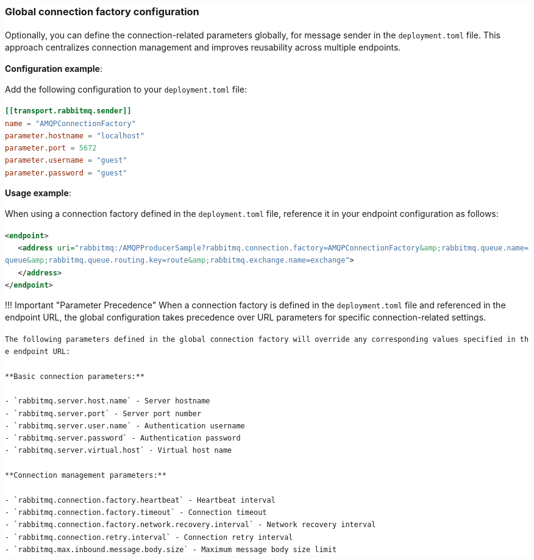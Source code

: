 ### Global connection factory configuration

Optionally, you can define the connection-related parameters globally, for message sender in the `deployment.toml` file. This approach centralizes connection management and improves reusability across multiple endpoints.

**Configuration example**:

Add the following configuration to your `deployment.toml` file:

```toml
[[transport.rabbitmq.sender]]
name = "AMQPConnectionFactory"
parameter.hostname = "localhost"
parameter.port = 5672
parameter.username = "guest"
parameter.password = "guest"
```

**Usage example**:

When using a connection factory defined in the `deployment.toml` file, reference it in your endpoint configuration as follows:

```xml
<endpoint>
   <address uri="rabbitmq:/AMQPProducerSample?rabbitmq.connection.factory=AMQPConnectionFactory&amp;rabbitmq.queue.name=queue&amp;rabbitmq.queue.routing.key=route&amp;rabbitmq.exchange.name=exchange">
   </address>
</endpoint>
```

!!! Important "Parameter Precedence"
    When a connection factory is defined in the `deployment.toml` file and referenced in the endpoint URL, the global configuration takes precedence over URL parameters for specific connection-related settings.
    
    The following parameters defined in the global connection factory will override any corresponding values specified in the endpoint URL:
    
    **Basic connection parameters:**
    
    - `rabbitmq.server.host.name` - Server hostname
    - `rabbitmq.server.port` - Server port number
    - `rabbitmq.server.user.name` - Authentication username
    - `rabbitmq.server.password` - Authentication password
    - `rabbitmq.server.virtual.host` - Virtual host name
    
    **Connection management parameters:**
    
    - `rabbitmq.connection.factory.heartbeat` - Heartbeat interval
    - `rabbitmq.connection.factory.timeout` - Connection timeout
    - `rabbitmq.connection.factory.network.recovery.interval` - Network recovery interval
    - `rabbitmq.connection.retry.interval` - Connection retry interval
    - `rabbitmq.max.inbound.message.body.size` - Maximum message body size limit
